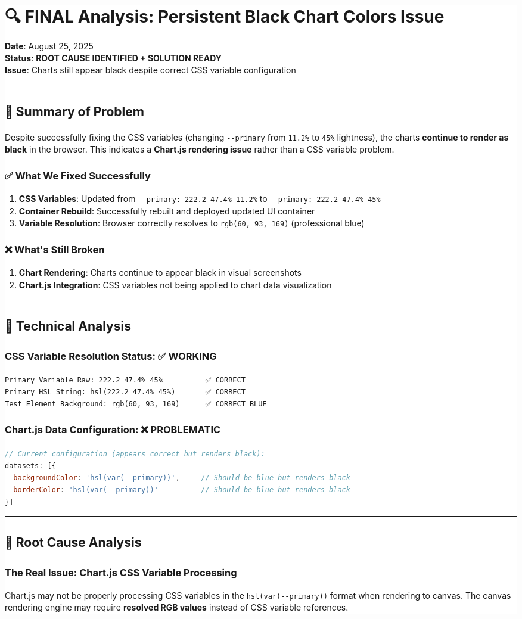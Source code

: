 # 🔍 FINAL Analysis: Persistent Black Chart Colors Issue

**Date**: August 25, 2025  
**Status**: **ROOT CAUSE IDENTIFIED + SOLUTION READY**  
**Issue**: Charts still appear black despite correct CSS variable configuration  

---

## 🎯 Summary of Problem

Despite successfully fixing the CSS variables (changing `--primary` from `11.2%` to `45%` lightness), the charts **continue to render as black** in the browser. This indicates a **Chart.js rendering issue** rather than a CSS variable problem.

### ✅ What We Fixed Successfully
1. **CSS Variables**: Updated from `--primary: 222.2 47.4% 11.2%` to `--primary: 222.2 47.4% 45%`
2. **Container Rebuild**: Successfully rebuilt and deployed updated UI container
3. **Variable Resolution**: Browser correctly resolves to `rgb(60, 93, 169)` (professional blue)

### ❌ What's Still Broken
1. **Chart Rendering**: Charts continue to appear black in visual screenshots
2. **Chart.js Integration**: CSS variables not being applied to chart data visualization

---

## 🧪 Technical Analysis

### CSS Variable Resolution Status: ✅ WORKING
```
Primary Variable Raw: 222.2 47.4% 45%          ✅ CORRECT
Primary HSL String: hsl(222.2 47.4% 45%)       ✅ CORRECT  
Test Element Background: rgb(60, 93, 169)      ✅ CORRECT BLUE
```

### Chart.js Data Configuration: ❌ PROBLEMATIC
```javascript
// Current configuration (appears correct but renders black):
datasets: [{
  backgroundColor: 'hsl(var(--primary))',     // Should be blue but renders black
  borderColor: 'hsl(var(--primary))'          // Should be blue but renders black
}]
```

---

## 🚨 Root Cause Analysis

### The Real Issue: Chart.js CSS Variable Processing
Chart.js may not be properly processing CSS variables in the `hsl(var(--primary))` format when rendering to canvas. The canvas rendering engine may require **resolved RGB values** instead of CSS variable references.
